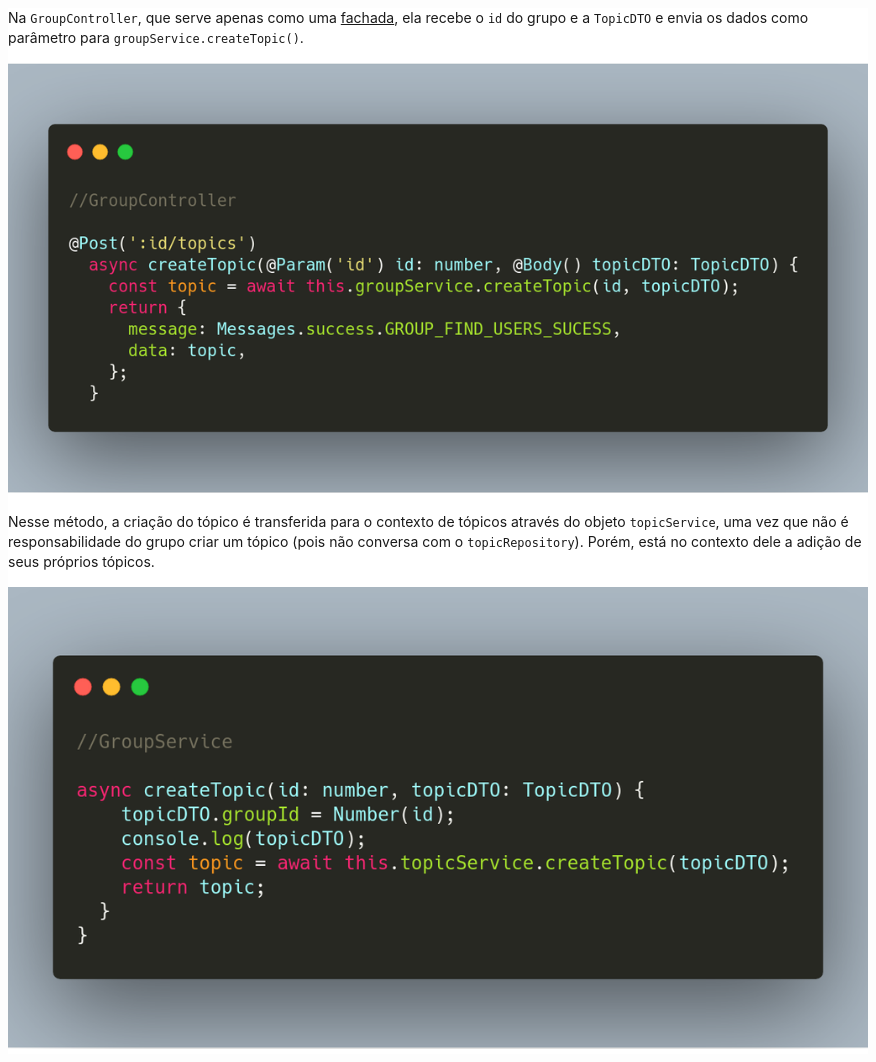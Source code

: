 Na `GroupController`, que serve apenas como uma [fachada](#34-Facade), ela recebe o `id` do grupo e a `TopicDTO` e envia os dados como parâmetro para `groupService.createTopic()`.

![](../assets/img/backend-arquitetura/dto_group_controller.png)

 Nesse método, a criação do tópico é transferida para o contexto de tópicos através do objeto `topicService`, uma vez que não é responsabilidade do grupo criar um tópico (pois não conversa com o `topicRepository`). Porém, está no contexto dele a adição de seus próprios tópicos.

![](../assets/img/backend-arquitetura/dto_group_service.png)
